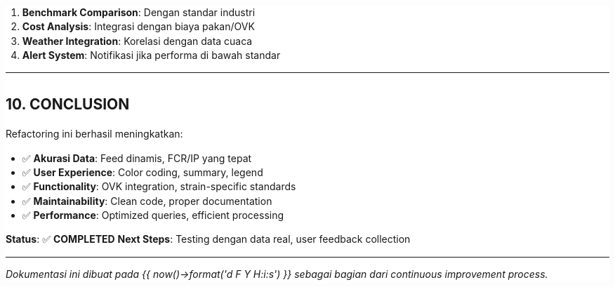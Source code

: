 1. **Benchmark Comparison**: Dengan standar industri
2. **Cost Analysis**: Integrasi dengan biaya pakan/OVK
3. **Weather Integration**: Korelasi dengan data cuaca
4. **Alert System**: Notifikasi jika performa di bawah standar

---

## 10. CONCLUSION

Refactoring ini berhasil meningkatkan:

-   ✅ **Akurasi Data**: Feed dinamis, FCR/IP yang tepat
-   ✅ **User Experience**: Color coding, summary, legend
-   ✅ **Functionality**: OVK integration, strain-specific standards
-   ✅ **Maintainability**: Clean code, proper documentation
-   ✅ **Performance**: Optimized queries, efficient processing

**Status**: ✅ **COMPLETED**
**Next Steps**: Testing dengan data real, user feedback collection

---

_Dokumentasi ini dibuat pada {{ now()->format('d F Y H:i:s') }} sebagai bagian dari continuous improvement process._
